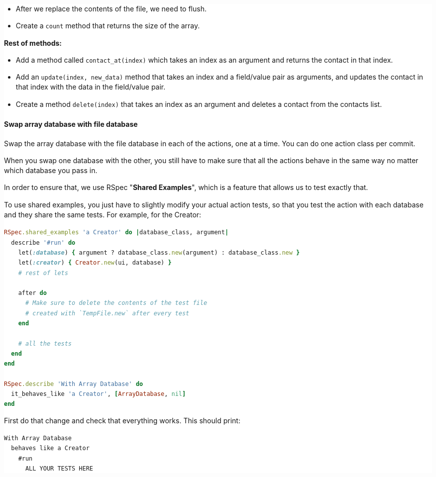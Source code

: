* After we replace the contents of the file, we need to flush.

* Create a `count` method that returns the size of the array.


**Rest of methods:**

* Add a method called `contact_at(index)` which takes an index as an argument and returns the contact in that index.

* Add an `update(index, new_data)` method that takes an index and a field/value pair as arguments, and updates the contact in that index with the data in the field/value pair.

* Create a method `delete(index)` that takes an index as an argument and deletes a contact from the contacts list.


#### Swap array database with file database

Swap the array database with the file database in each of the actions, one at a time. You can do one action class per commit.

When you swap one database with the other, you still have to make sure that all the actions behave in the same way no matter which database you pass in.

In order to ensure that, we use RSpec "**Shared Examples**", which is a feature that allows us to test exactly that.

To use shared examples, you just have to slightly modify your actual action tests, so that you test the action with each database and they share the same tests. For example, for the Creator:


```ruby
RSpec.shared_examples 'a Creator' do |database_class, argument|
  describe '#run' do
    let(:database) { argument ? database_class.new(argument) : database_class.new }
    let(:creator) { Creator.new(ui, database) }
    # rest of lets

    after do
      # Make sure to delete the contents of the test file
      # created with `TempFile.new` after every test
    end

    # all the tests
  end
end

RSpec.describe 'With Array Database' do
  it_behaves_like 'a Creator', [ArrayDatabase, nil]
end
```

First do that change and check that everything works. This should print:

```plaintext
With Array Database
  behaves like a Creator
    #run
      ALL YOUR TESTS HERE
```
